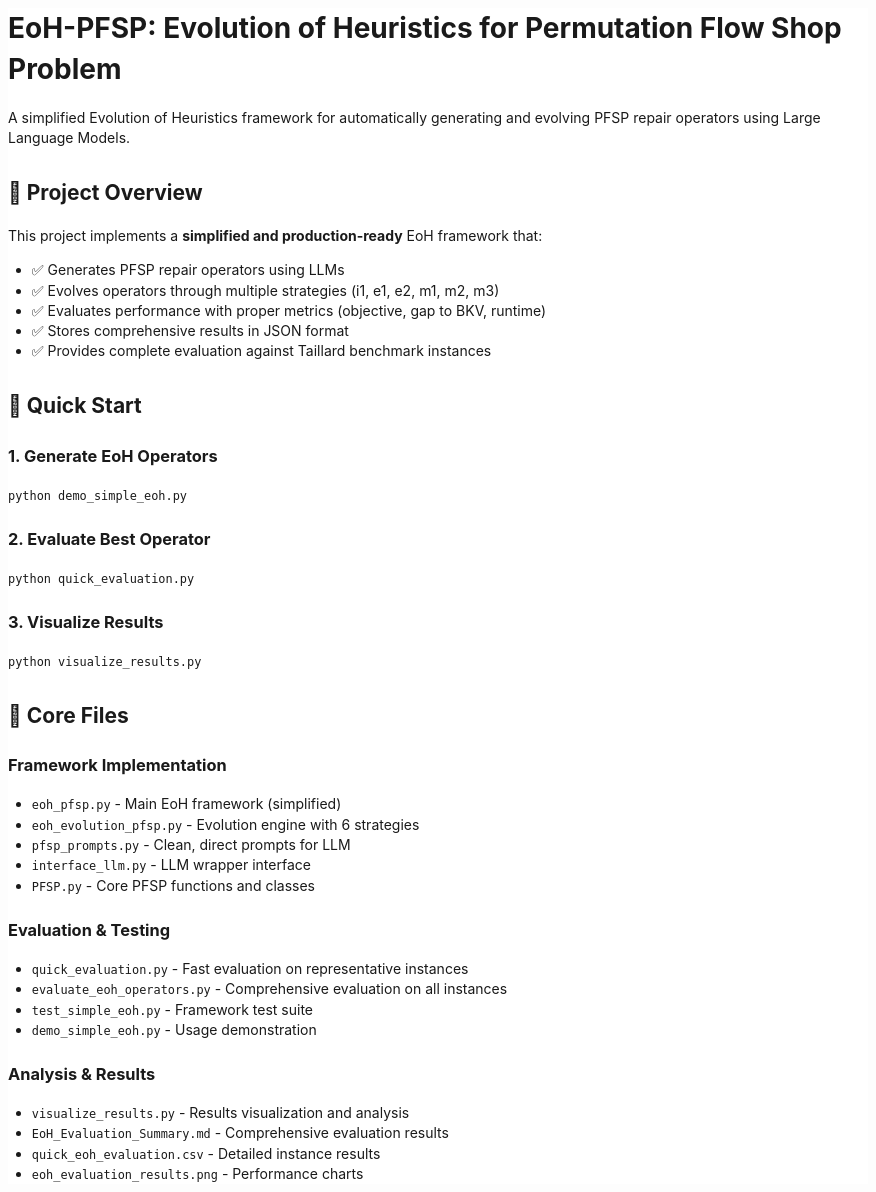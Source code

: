 # EoH-PFSP: Evolution of Heuristics for Permutation Flow Shop Problem

A simplified Evolution of Heuristics framework for automatically generating and evolving PFSP repair operators using Large Language Models.

## 🎯 Project Overview

This project implements a **simplified and production-ready** EoH framework that:
- ✅ Generates PFSP repair operators using LLMs
- ✅ Evolves operators through multiple strategies (i1, e1, e2, m1, m2, m3)
- ✅ Evaluates performance with proper metrics (objective, gap to BKV, runtime)
- ✅ Stores comprehensive results in JSON format
- ✅ Provides complete evaluation against Taillard benchmark instances

## 🚀 Quick Start

### 1. Generate EoH Operators
```bash
python demo_simple_eoh.py
```

### 2. Evaluate Best Operator
```bash
python quick_evaluation.py
```

### 3. Visualize Results
```bash
python visualize_results.py
```

## 📁 Core Files

### **Framework Implementation**
- `eoh_pfsp.py` - Main EoH framework (simplified)
- `eoh_evolution_pfsp.py` - Evolution engine with 6 strategies
- `pfsp_prompts.py` - Clean, direct prompts for LLM
- `interface_llm.py` - LLM wrapper interface
- `PFSP.py` - Core PFSP functions and classes

### **Evaluation & Testing**
- `quick_evaluation.py` - Fast evaluation on representative instances
- `evaluate_eoh_operators.py` - Comprehensive evaluation on all instances
- `test_simple_eoh.py` - Framework test suite
- `demo_simple_eoh.py` - Usage demonstration

### **Analysis & Results**
- `visualize_results.py` - Results visualization and analysis
- `EoH_Evaluation_Summary.md` - Comprehensive evaluation results
- `quick_eoh_evaluation.csv` - Detailed instance results
- `eoh_evaluation_results.png` - Performance charts

